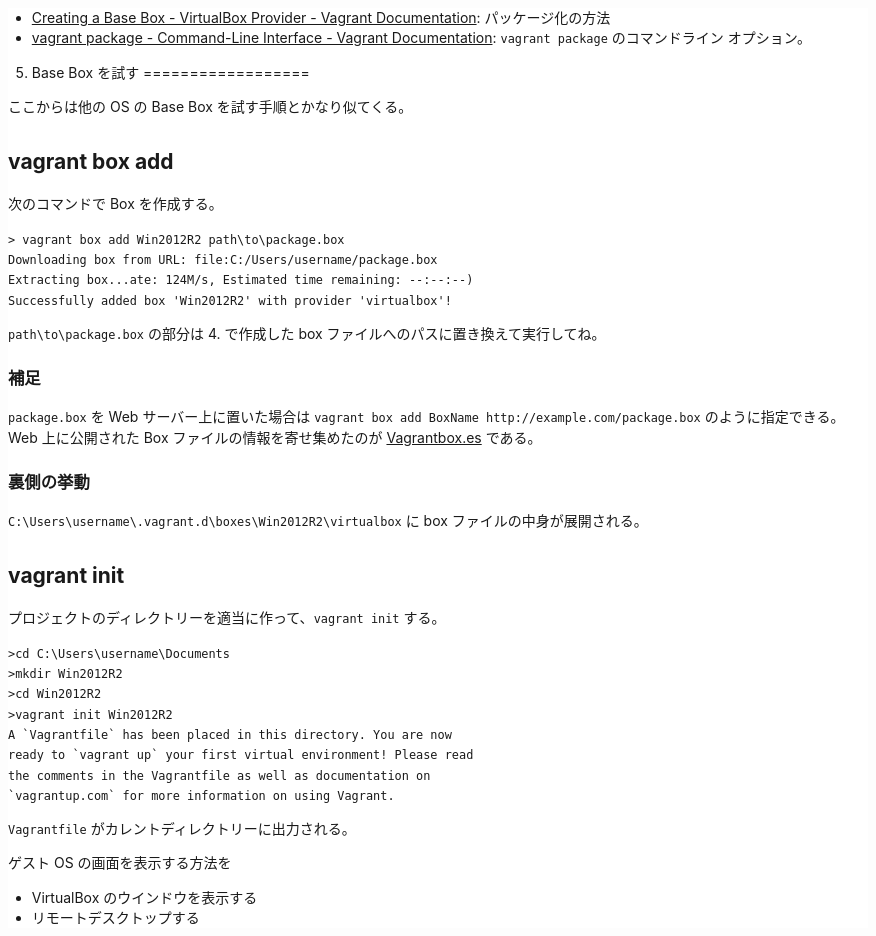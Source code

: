  * [Creating a Base Box - VirtualBox Provider - Vagrant Documentation](http://docs.vagrantup.com/v2/virtualbox/boxes.html): パッケージ化の方法
 * [vagrant package - Command-Line Interface - Vagrant Documentation](http://docs.vagrantup.com/v2/cli/package.html): `vagrant package` のコマンドライン オプション。


5. Base Box を試す
==================

ここからは他の OS の Base Box を試す手順とかなり似てくる。

vagrant box add
---------------

次のコマンドで Box を作成する。

```
> vagrant box add Win2012R2 path\to\package.box
Downloading box from URL: file:C:/Users/username/package.box
Extracting box...ate: 124M/s, Estimated time remaining: --:--:--)
Successfully added box 'Win2012R2' with provider 'virtualbox'!
```

`path\to\package.box` の部分は 4. で作成した box ファイルへのパスに置き換えて実行してね。

### 補足

`package.box` を Web サーバー上に置いた場合は `vagrant box add BoxName http://example.com/package.box` のように指定できる。Web 上に公開された Box ファイルの情報を寄せ集めたのが [Vagrantbox.es] である。

### 裏側の挙動

`C:\Users\username\.vagrant.d\boxes\Win2012R2\virtualbox` に box ファイルの中身が展開される。



vagrant init
------------

プロジェクトのディレクトリーを適当に作って、`vagrant init` する。

```
>cd C:\Users\username\Documents
>mkdir Win2012R2
>cd Win2012R2
>vagrant init Win2012R2
A `Vagrantfile` has been placed in this directory. You are now
ready to `vagrant up` your first virtual environment! Please read
the comments in the Vagrantfile as well as documentation on
`vagrantup.com` for more information on using Vagrant.
```

`Vagrantfile` がカレントディレクトリーに出力される。

ゲスト OS の画面を表示する方法を

  * VirtualBox のウインドウを表示する
  * リモートデスクトップする


[Vagrant-Windows]: https://github.com/WinRb/vagrant-windows
[Vagrantbox.es]: http://www.vagrantbox.es/